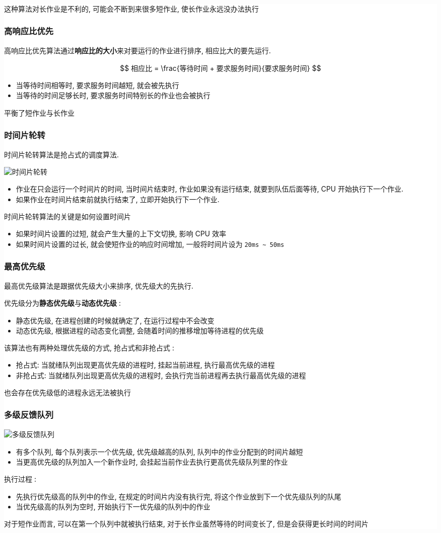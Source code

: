 这种算法对长作业是不利的, 可能会不断到来很多短作业, 使长作业永远没办法执行

### 高响应比优先

高响应比优先算法通过**响应比的大小**来对要运行的作业进行排序, 相应比大的要先运行.

$$
相应比 = \frac{等待时间 + 要求服务时间}{要求服务时间}
$$

- 当等待时间相等时, 要求服务时间越短, 就会被先执行
- 当等待的时间足够长时, 要求服务时间特别长的作业也会被执行

平衡了短作业与长作业

### 时间片轮转

时间片轮转算法是抢占式的调度算法.

![时间片轮转](/images/Linux/进程管理/7.webp)

- 作业在只会运行一个时间片的时间, 当时间片结束时, 作业如果没有运行结束, 就要到队伍后面等待, CPU 开始执行下一个作业.
- 如果作业在时间片结束前就执行结束了, 立即开始执行下一个作业.

时间片轮转算法的关键是如何设置时间片

- 如果时间片设置的过短, 就会产生大量的上下文切换, 影响 CPU 效率
- 如果时间片设置的过长, 就会使短作业的响应时间增加, 一般将时间片设为 `20ms ~ 50ms`

### 最高优先级

最高优先级算法是跟据优先级大小来排序, 优先级大的先执行.

优先级分为**静态优先级**与**动态优先级** :

- 静态优先级, 在进程创建的时候就确定了, 在运行过程中不会改变
- 动态优先级, 根据进程的动态变化调整, 会随着时间的推移增加等待进程的优先级

该算法也有两种处理优先级的方式, 抢占式和非抢占式 :

- 抢占式: 当就绪队列出现更高优先级的进程时, 挂起当前进程, 执行最高优先级的进程
- 非抢占式: 当就绪队列出现更高优先级的进程时, 会执行完当前进程再去执行最高优先级的进程

也会存在优先级低的进程永远无法被执行

### 多级反馈队列

![多级反馈队列](/images/Linux/进程管理/8.webp)

- 有多个队列, 每个队列表示一个优先级, 优先级越高的队列, 队列中的作业分配到的时间片越短
- 当更高优先级的队列加入一个新作业时, 会挂起当前作业去执行更高优先级队列里的作业

执行过程 :

- 先执行优先级高的队列中的作业, 在规定的时间片内没有执行完, 将这个作业放到下一个优先级队列的队尾
- 当优先级高的队列为空时, 开始执行下一优先级的队列中的作业

对于短作业而言, 可以在第一个队列中就被执行结束, 对于长作业虽然等待的时间变长了, 但是会获得更长时间的时间片
